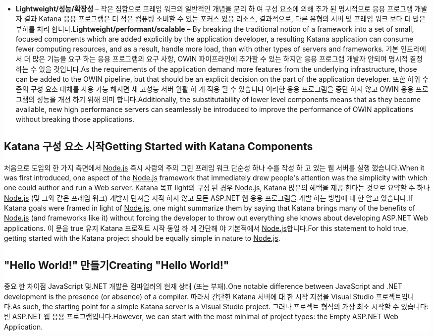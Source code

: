 - <span data-ttu-id="d3a48-202">**Lightweight/성능/확장성** – 작은 집합으로 프레임 워크의 일반적인 개념을 분리 하 여 구성 요소에 의해 추가 된 명시적으로 응용 프로그램 개발자 결과 Katana 응용 프로그램은 더 적은 컴퓨팅 소비할 수 있는 포커스 있음 리소스, 결과적으로, 다른 유형의 서버 및 프레임 워크 보다 더 많은 부하를 처리 합니다.</span><span class="sxs-lookup"><span data-stu-id="d3a48-202">**Lightweight/performant/scalable** – By breaking the traditional notion of a framework into a set of small, focused components which are added explicitly by the application developer, a resulting Katana application can consume fewer computing resources, and as a result, handle more load, than with other types of servers and frameworks.</span></span> <span data-ttu-id="d3a48-203">기본 인프라에서 더 많은 기능을 요구 하는 응용 프로그램의 요구 사항, OWIN 파이프라인에 추가할 수 있는 하지만 응용 프로그램 개발자 안되며 명시적 결정 하는 수 있을 것입니다.</span><span class="sxs-lookup"><span data-stu-id="d3a48-203">As the requirements of the application demand more features from the underlying infrastructure, those can be added to the OWIN pipeline, but that should be an explicit decision on the part of the application developer.</span></span> <span data-ttu-id="d3a48-204">또한 하위 수준의 구성 요소 대체를 사용 가능 해지면 새 고성능 서버 원활 하 게 적용 될 수 있습니다 이러한 응용 프로그램을 중단 하지 않고 OWIN 응용 프로그램의 성능을 개선 하기 위해 의미 합니다.</span><span class="sxs-lookup"><span data-stu-id="d3a48-204">Additionally, the substitutability of lower level components means that as they become available, new high performance servers can seamlessly be introduced to improve the performance of OWIN applications without breaking those applications.</span></span>

## <a name="getting-started-with-katana-components"></a><span data-ttu-id="d3a48-205">Katana 구성 요소 시작</span><span class="sxs-lookup"><span data-stu-id="d3a48-205">Getting Started with Katana Components</span></span>

<span data-ttu-id="d3a48-206">처음으로 도입의 한 가지 측면에서 [Node.js](http://nodejs.org/) 즉시 사람의 주의 그린 프레임 워크 단순성 하나 수를 작성 하 고 있는 웹 서버를 실행 했습니다.</span><span class="sxs-lookup"><span data-stu-id="d3a48-206">When it was first introduced, one aspect of the [Node.js](http://nodejs.org/) framework that immediately drew people's attention was the simplicity with which one could author and run a Web server.</span></span> <span data-ttu-id="d3a48-207">Katana 목표 light의 구성 된 경우 [Node.js](http://nodejs.org/), Katana 많은의 혜택을 제공 한다는 것으로 요약할 수 하나 [Node.js](http://nodejs.org/) (및 그와 같은 프레임 워크) 개발자 던져을 시작 하지 않고 모든 ASP.NET 웹 응용 프로그램을 개발 하는 방법에 대 한 알고 있습니다.</span><span class="sxs-lookup"><span data-stu-id="d3a48-207">If Katana goals were framed in light of [Node.js](http://nodejs.org/), one might summarize them by saying that Katana brings many of the benefits of [Node.js](http://nodejs.org/) (and frameworks like it) without forcing the developer to throw out everything she knows about developing ASP.NET Web applications.</span></span> <span data-ttu-id="d3a48-208">이 문을 true 유지 Katana 프로젝트 시작 동일 하 게 간단해 야 기본적에서 [Node.js](http://nodejs.org/)합니다.</span><span class="sxs-lookup"><span data-stu-id="d3a48-208">For this statement to hold true, getting started with the Katana project should be equally simple in nature to [Node.js](http://nodejs.org/).</span></span>

## <a name="creating-hello-world"></a><span data-ttu-id="d3a48-209">"Hello World!" 만들기</span><span class="sxs-lookup"><span data-stu-id="d3a48-209">Creating "Hello World!"</span></span>

<span data-ttu-id="d3a48-210">중요 한 차이점 JavaScript 및.NET 개발은 컴파일러의 현재 상태 (또는 부재).</span><span class="sxs-lookup"><span data-stu-id="d3a48-210">One notable difference between JavaScript and .NET development is the presence (or absence) of a compiler.</span></span> <span data-ttu-id="d3a48-211">따라서 간단한 Katana 서버에 대 한 시작 지점을 Visual Studio 프로젝트입니다.</span><span class="sxs-lookup"><span data-stu-id="d3a48-211">As such, the starting point for a simple Katana server is a Visual Studio project.</span></span> <span data-ttu-id="d3a48-212">그러나 프로젝트 형식의 가장 최소 시작할 수 있습니다: 빈 ASP.NET 웹 응용 프로그램입니다.</span><span class="sxs-lookup"><span data-stu-id="d3a48-212">However, we can start with the most minimal of project types: the Empty ASP.NET Web Application.</span></span>
